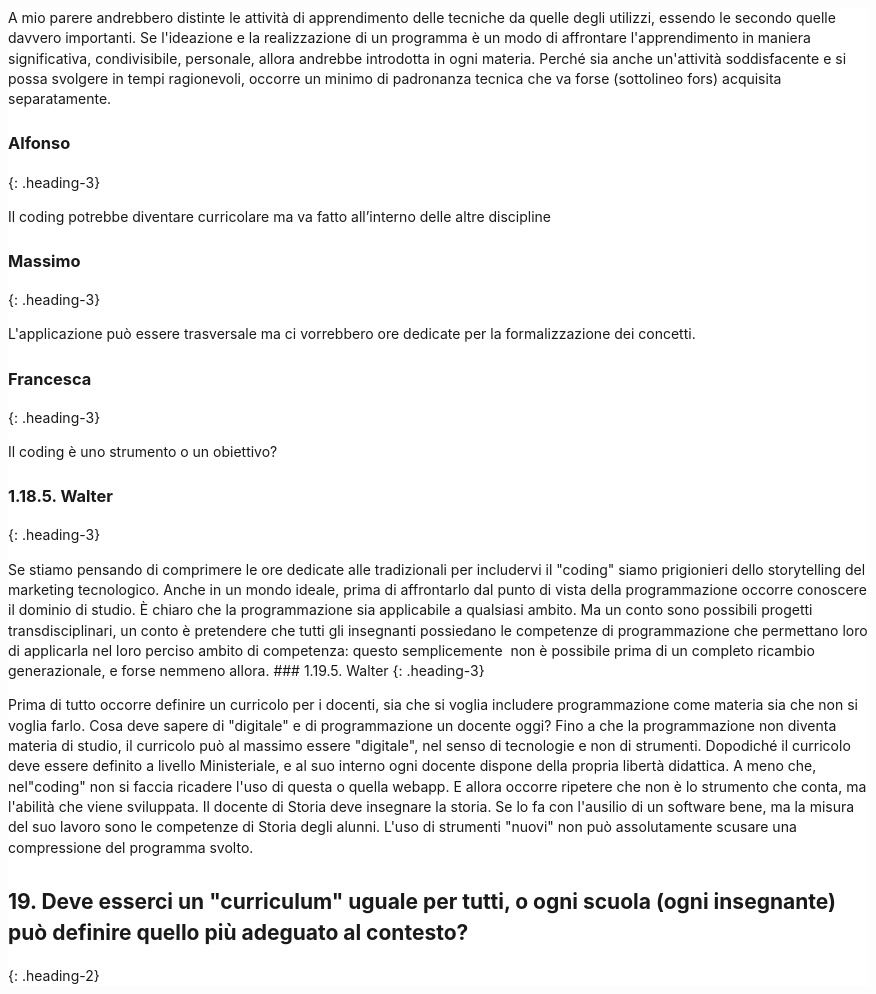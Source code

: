 A mio parere andrebbero distinte le attività di apprendimento delle tecniche da quelle degli utilizzi, essendo le secondo quelle davvero importanti. Se l'ideazione e la realizzazione di un programma è un modo di affrontare l'apprendimento in maniera significativa, condivisibile, personale, allora andrebbe introdotta in ogni materia. Perché sia anche un'attività soddisfacente e si possa svolgere in tempi ragionevoli, occorre un minimo di padronanza tecnica che va forse (sottolineo fors) acquisita separatamente.

### Alfonso
{: .heading-3}

Il coding potrebbe diventare curricolare ma va fatto all’interno delle altre discipline

### Massimo
{: .heading-3}

L'applicazione può essere trasversale ma ci vorrebbero ore dedicate per la formalizzazione dei concetti.

### Francesca
{: .heading-3}

Il coding è uno strumento o un obiettivo?

### 1.18.5. Walter
{: .heading-3}


Se stiamo pensando di comprimere le ore dedicate alle tradizionali per includervi il "coding" siamo prigionieri dello storytelling del marketing tecnologico. Anche in un mondo ideale, prima di affrontarlo dal punto di vista della programmazione occorre conoscere il dominio di studio. È chiaro che la programmazione sia applicabile a qualsiasi ambito. Ma un conto sono possibili progetti transdisciplinari, un conto è pretendere che tutti gli insegnanti possiedano le competenze di programmazione che permettano loro di applicarla nel loro perciso ambito di competenza: questo semplicemente  non è possibile prima di un completo ricambio generazionale, e forse nemmeno allora. ### 1.19.5. Walter
{: .heading-3}


Prima di tutto occorre definire un curricolo per i docenti, sia che si
voglia includere programmazione come materia sia che non si voglia
farlo. Cosa deve sapere di "digitale" e di programmazione un docente
oggi? Fino a che la programmazione non diventa materia di studio, il
curricolo può al massimo essere "digitale", nel senso di tecnologie e
non di strumenti. Dopodiché il curricolo deve essere definito a livello
Ministeriale, e al suo interno ogni docente dispone della propria
libertà didattica.
A meno che, nel"coding" non si faccia ricadere l'uso di questa o quella webapp. E allora occorre ripetere che non è lo strumento che conta, ma l'abilità che viene sviluppata. Il docente di Storia deve insegnare la storia. Se lo fa con l'ausilio di un software bene, ma la misura del suo lavoro sono le competenze di Storia degli alunni. L'uso di strumenti "nuovi" non può assolutamente scusare una compressione del programma svolto.



## 19. Deve esserci un "curriculum" uguale per tutti, o ogni scuola (ogni insegnante) può definire quello più adeguato al contesto?
{: .heading-2}
